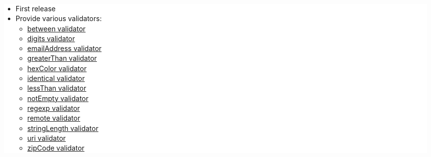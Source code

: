 * First release
* Provide various validators:
    - [between validator](http://formvalidation.io/validators/between/)
    - [digits validator](http://formvalidation.io/validators/digits/)
    - [emailAddress validator](http://formvalidation.io/validators/emailAddress/)
    - [greaterThan validator](http://formvalidation.io/validators/greaterThan/)
    - [hexColor validator](http://formvalidation.io/validators/color/)
    - [identical validator](http://formvalidation.io/validators/identical/)
    - [lessThan validator](http://formvalidation.io/validators/lessThan/)
    - [notEmpty validator](http://formvalidation.io/validators/notEmpty/)
    - [regexp validator](http://formvalidation.io/validators/regexp/)
    - [remote validator](http://formvalidation.io/validators/remote/)
    - [stringLength validator](http://formvalidation.io/validators/stringLength/)
    - [uri validator](http://formvalidation.io/validators/uri/)
    - [zipCode validator](http://formvalidation.io/validators/zipCode/)
